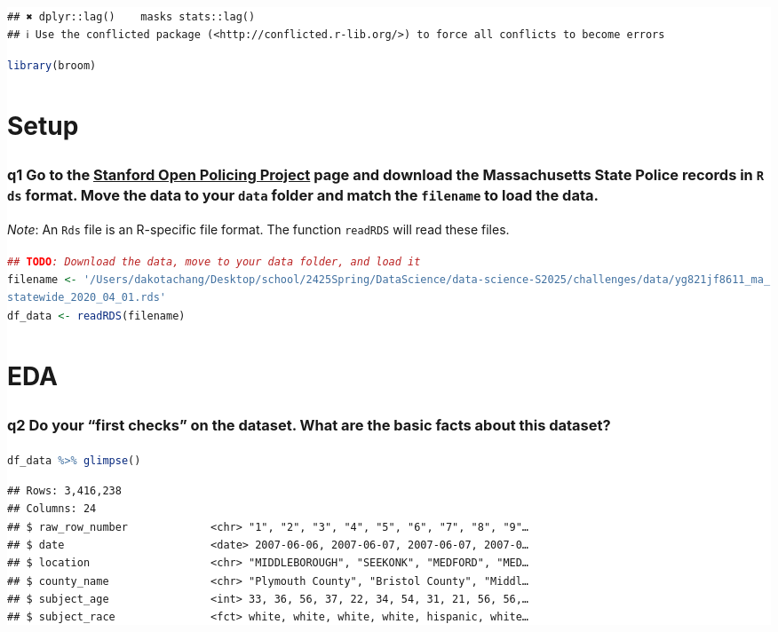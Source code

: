     ## ✖ dplyr::lag()    masks stats::lag()
    ## ℹ Use the conflicted package (<http://conflicted.r-lib.org/>) to force all conflicts to become errors

``` r
library(broom)
```

# Setup



### **q1** Go to the [Stanford Open Policing Project](https://openpolicing.stanford.edu/data/) page and download the Massachusetts State Police records in `Rds` format. Move the data to your `data` folder and match the `filename` to load the data.

*Note*: An `Rds` file is an R-specific file format. The function
`readRDS` will read these files.

``` r
## TODO: Download the data, move to your data folder, and load it
filename <- '/Users/dakotachang/Desktop/school/2425Spring/DataScience/data-science-S2025/challenges/data/yg821jf8611_ma_statewide_2020_04_01.rds'
df_data <- readRDS(filename)
```

# EDA



### **q2** Do your “first checks” on the dataset. What are the basic facts about this dataset?

``` r
df_data %>% glimpse()
```

    ## Rows: 3,416,238
    ## Columns: 24
    ## $ raw_row_number             <chr> "1", "2", "3", "4", "5", "6", "7", "8", "9"…
    ## $ date                       <date> 2007-06-06, 2007-06-07, 2007-06-07, 2007-0…
    ## $ location                   <chr> "MIDDLEBOROUGH", "SEEKONK", "MEDFORD", "MED…
    ## $ county_name                <chr> "Plymouth County", "Bristol County", "Middl…
    ## $ subject_age                <int> 33, 36, 56, 37, 22, 34, 54, 31, 21, 56, 56,…
    ## $ subject_race               <fct> white, white, white, white, hispanic, white…